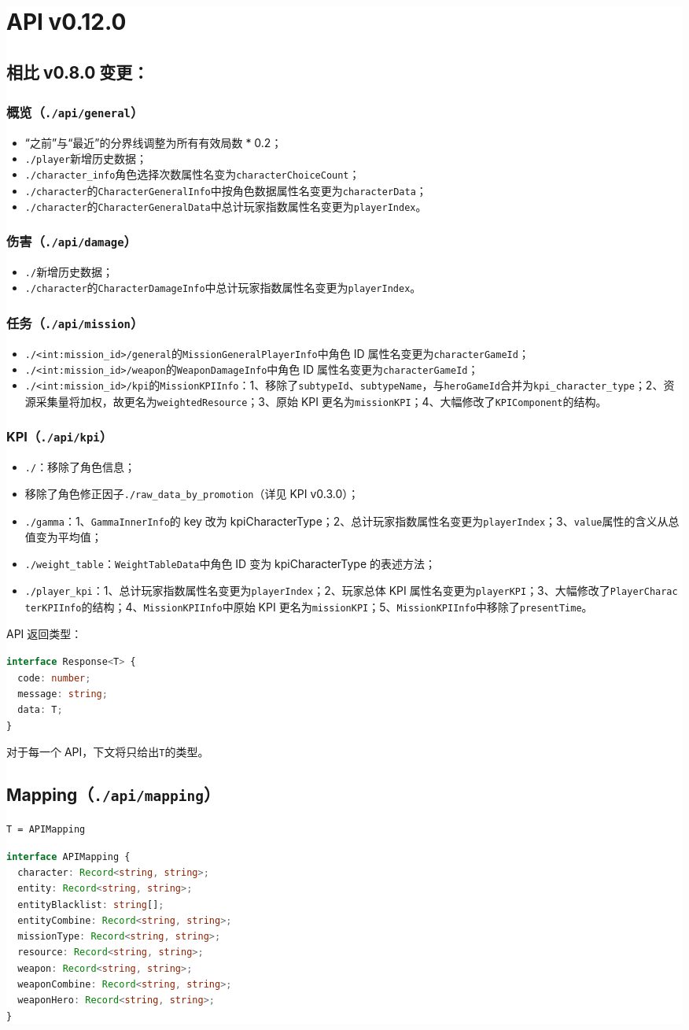 # API v0.12.0

## 相比 v0.8.0 变更：

### 概览（`./api/general`）

- “之前”与“最近”的分界线调整为所有有效局数 \* 0.2；
- `./player`新增历史数据；
- `./character_info`角色选择次数属性名变为`characterChoiceCount`；
- `./character`的`CharacterGeneralInfo`中按角色数据属性名变更为`characterData`；
- `./character`的`CharacterGeneralData`中总计玩家指数属性名变更为`playerIndex`。

### 伤害（`./api/damage`）

- `./`新增历史数据；
- `./character`的`CharacterDamageInfo`中总计玩家指数属性名变更为`playerIndex`。

### 任务（`./api/mission`）

- `./<int:mission_id>/general`的`MissionGeneralPlayerInfo`中角色 ID 属性名变更为`characterGameId`；
- `./<int:mission_id>/weapon`的`WeaponDamageInfo`中角色 ID 属性名变更为`characterGameId`；
- `./<int:mission_id>/kpi`的`MissionKPIInfo`：1、移除了`subtypeId`、`subtypeName`，与`heroGameId`合并为`kpi_character_type`；2、资源采集量将加权，故更名为`weightedResource`；3、原始 KPI 更名为`missionKPI`；4、大幅修改了`KPIComponent`的结构。

### KPI（`./api/kpi`）

- `./`：移除了角色信息；
- 移除了角色修正因子`./raw_data_by_promotion`（详见 KPI v0.3.0）；
- `./gamma`：1、`GammaInnerInfo`的 key 改为 kpiCharacterType；2、总计玩家指数属性名变更为`playerIndex`；3、`value`属性的含义从总值变为平均值；

- `./weight_table`：`WeightTableData`中角色 ID 变为 kpiCharacterType 的表述方法；

- `./player_kpi`：1、总计玩家指数属性名变更为`playerIndex`；2、玩家总体 KPI 属性名变更为`playerKPI`；3、大幅修改了`PlayerCharacterKPIInfo`的结构；4、`MissionKPIInfo`中原始 KPI 更名为`missionKPI`；5、`MissionKPIInfo`中移除了`presentTime`。

API 返回类型：

```typescript
interface Response<T> {
  code: number;
  message: string;
  data: T;
}
```

对于每一个 API，下文将只给出`T`的类型。

## Mapping（`./api/mapping`）

`T = APIMapping`

```typescript
interface APIMapping {
  character: Record<string, string>;
  entity: Record<string, string>;
  entityBlacklist: string[];
  entityCombine: Record<string, string>;
  missionType: Record<string, string>;
  resource: Record<string, string>;
  weapon: Record<string, string>;
  weaponCombine: Record<string, string>;
  weaponHero: Record<string, string>;
}
```
